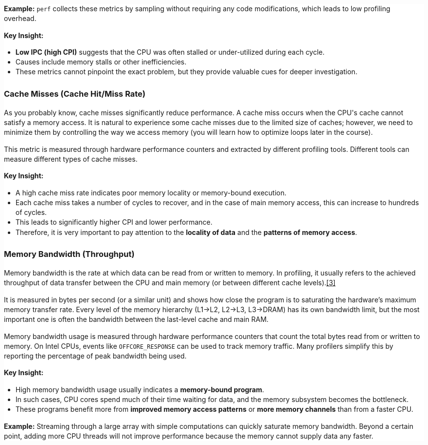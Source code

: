  **Example:** `perf` collects these metrics by sampling without requiring any code modifications, which leads to low profiling overhead.  

**Key Insight:**  
- **Low IPC (high CPI)** suggests that the CPU was often stalled or under-utilized during each cycle.  
- Causes include memory stalls or other inefficiencies.  
- These metrics cannot pinpoint the exact problem, but they provide valuable cues for deeper investigation.  


### Cache Misses (Cache Hit/Miss Rate)
As you probably know, cache misses significantly reduce performance. A cache miss occurs when the CPU's cache cannot satisfy a memory access. It is natural to experience some cache misses due to the limited size of caches; however, we need to minimize them by controlling the way we access memory (you will learn how to optimize loops later in the course).  

This metric is measured through hardware performance counters and extracted by different profiling tools. Different tools can measure different types of cache misses.  

**Key Insight:**  
- A high cache miss rate indicates poor memory locality or memory-bound execution.  
- Each cache miss takes a number of cycles to recover, and in the case of main memory access, this can increase to hundreds of cycles.  
- This leads to significantly higher CPI and lower performance.  
- Therefore, it is very important to pay attention to the **locality of data** and the **patterns of memory access**.  


### Memory Bandwidth (Throughput)
Memory bandwidth is the rate at which data can be read from or written to memory. In profiling, it usually refers to the achieved throughput of data transfer between the CPU and main memory (or between different cache levels).[[3]](#ref-memory-bandwidth)  

It is measured in bytes per second (or a similar unit) and shows how close the program is to saturating the hardware’s maximum memory transfer rate. Every level of the memory hierarchy (L1→L2, L2→L3, L3→DRAM) has its own bandwidth limit, but the most important one is often the bandwidth between the last-level cache and main RAM.  

Memory bandwidth usage is measured through hardware performance counters that count the total bytes read from or written to memory. On Intel CPUs, events like `OFFCORE_RESPONSE` can be used to track memory traffic. Many profilers simplify this by reporting the percentage of peak bandwidth being used.  

**Key Insight:**  
- High memory bandwidth usage usually indicates a **memory-bound program**.  
- In such cases, CPU cores spend much of their time waiting for data, and the memory subsystem becomes the bottleneck.  
- These programs benefit more from **improved memory access patterns** or **more memory channels** than from a faster CPU.  

 **Example:** Streaming through a large array with simple computations can quickly saturate memory bandwidth. Beyond a certain point, adding more CPU threads will not improve performance because the memory cannot supply data any faster. 
